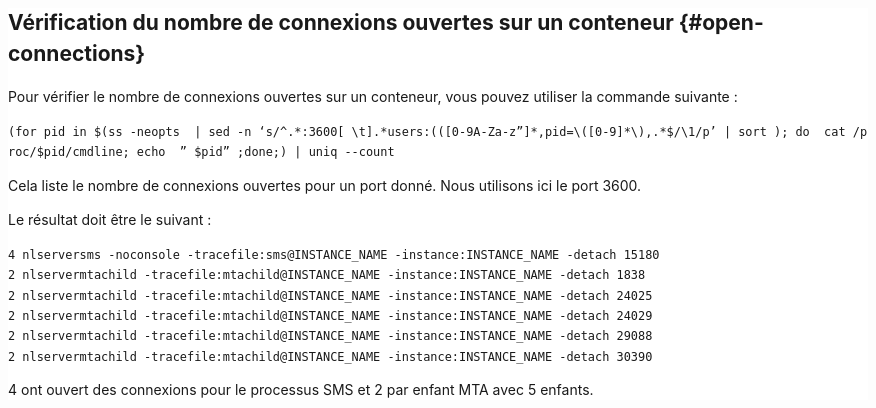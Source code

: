 ## Vérification du nombre de connexions ouvertes sur un conteneur {#open-connections}

Pour vérifier le nombre de connexions ouvertes sur un conteneur, vous pouvez utiliser la commande suivante :

```
(for pid in $(ss -neopts  | sed -n ‘s/^.*:3600[ \t].*users:(([0-9A-Za-z”]*,pid=\([0-9]*\),.*$/\1/p’ | sort ); do  cat /proc/$pid/cmdline; echo  ” $pid” ;done;) | uniq --count
```

Cela liste le nombre de connexions ouvertes pour un port donné. Nous utilisons ici le port 3600.

Le résultat doit être le suivant :

```
4 nlserversms -noconsole -tracefile:sms@INSTANCE_NAME -instance:INSTANCE_NAME -detach 15180
2 nlservermtachild -tracefile:mtachild@INSTANCE_NAME -instance:INSTANCE_NAME -detach 1838
2 nlservermtachild -tracefile:mtachild@INSTANCE_NAME -instance:INSTANCE_NAME -detach 24025
2 nlservermtachild -tracefile:mtachild@INSTANCE_NAME -instance:INSTANCE_NAME -detach 24029
2 nlservermtachild -tracefile:mtachild@INSTANCE_NAME -instance:INSTANCE_NAME -detach 29088
2 nlservermtachild -tracefile:mtachild@INSTANCE_NAME -instance:INSTANCE_NAME -detach 30390
```

4 ont ouvert des connexions pour le processus SMS et 2 par enfant MTA avec 5 enfants.
